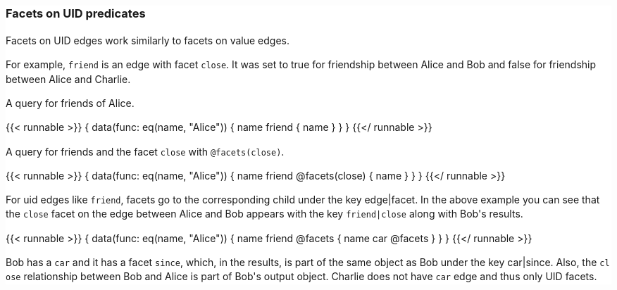 

### Facets on UID predicates

Facets on UID edges work similarly to facets on value edges.

For example, `friend` is an edge with facet `close`.
It was set to true for friendship between Alice and Bob
and false for friendship between Alice and Charlie.

A query for friends of Alice.

{{< runnable >}}
{
  data(func: eq(name, "Alice")) {
    name
    friend {
      name
    }
  }
}
{{</ runnable >}}

A query for friends and the facet `close` with `@facets(close)`.

{{< runnable >}}
{
   data(func: eq(name, "Alice")) {
     name
     friend @facets(close) {
       name
     }
   }
}
{{</ runnable >}}


For uid edges like `friend`, facets go to the corresponding child under the key edge|facet. In the above
example you can see that the `close` facet on the edge between Alice and Bob appears with the key `friend|close`
along with Bob's results.

{{< runnable >}}
{
  data(func: eq(name, "Alice")) {
    name
    friend @facets {
      name
      car @facets
    }
  }
}
{{</ runnable >}}

Bob has a `car` and it has a facet `since`, which, in the results, is part of the same object as Bob
under the key car|since.
Also, the `close` relationship between Bob and Alice is part of Bob's output object.
Charlie does not have `car` edge and thus only UID facets.
